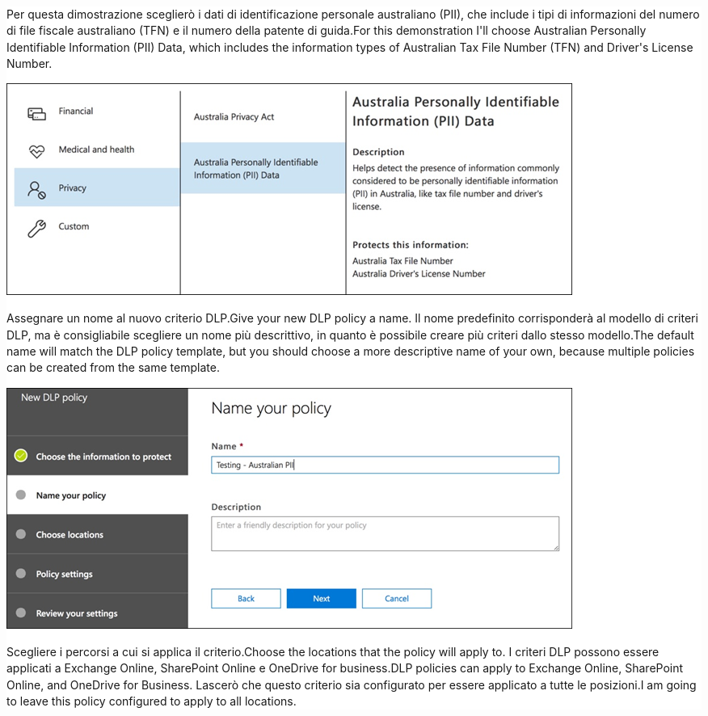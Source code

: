<span data-ttu-id="b69c3-147">Per questa dimostrazione sceglierò i dati di identificazione personale australiano (PII), che include i tipi di informazioni del numero di file fiscale australiano (TFN) e il numero della patente di guida.</span><span class="sxs-lookup"><span data-stu-id="b69c3-147">For this demonstration I'll choose Australian Personally Identifiable Information (PII) Data, which includes the information types of Australian Tax File Number (TFN) and Driver's License Number.</span></span>

![Opzione per scegliere un modello di criteri](media/DLP-create-test-tune-choose-policy-template.png)

<span data-ttu-id="b69c3-149">Assegnare un nome al nuovo criterio DLP.</span><span class="sxs-lookup"><span data-stu-id="b69c3-149">Give your new DLP policy a name.</span></span> <span data-ttu-id="b69c3-150">Il nome predefinito corrisponderà al modello di criteri DLP, ma è consigliabile scegliere un nome più descrittivo, in quanto è possibile creare più criteri dallo stesso modello.</span><span class="sxs-lookup"><span data-stu-id="b69c3-150">The default name will match the DLP policy template, but you should choose a more descriptive name of your own, because multiple policies can be created from the same template.</span></span>

![Opzione per assegnare un nome ai criteri](media/DLP-create-test-tune-name-policy.png)

<span data-ttu-id="b69c3-152">Scegliere i percorsi a cui si applica il criterio.</span><span class="sxs-lookup"><span data-stu-id="b69c3-152">Choose the locations that the policy will apply to.</span></span> <span data-ttu-id="b69c3-153">I criteri DLP possono essere applicati a Exchange Online, SharePoint Online e OneDrive for business.</span><span class="sxs-lookup"><span data-stu-id="b69c3-153">DLP policies can apply to Exchange Online, SharePoint Online, and OneDrive for Business.</span></span> <span data-ttu-id="b69c3-154">Lascerò che questo criterio sia configurato per essere applicato a tutte le posizioni.</span><span class="sxs-lookup"><span data-stu-id="b69c3-154">I am going to leave this policy configured to apply to all locations.</span></span>
